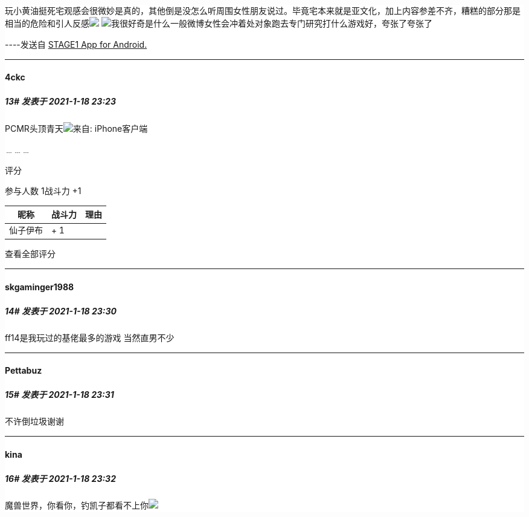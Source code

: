 
玩小黄油挺死宅观感会很微妙是真的，其他倒是没怎么听周围女性朋友说过。毕竟宅本来就是亚文化，加上内容参差不齐，糟糕的部分那是相当的危险和引人反感<img src="https://static.saraba1st.com/image/smiley/face2017/089.png" referrerpolicy="no-referrer">
<img src="https://static.saraba1st.com/image/smiley/face2017/022.png" referrerpolicy="no-referrer">我很好奇是什么一般微博女性会冲着处对象跑去专门研究打什么游戏好，夸张了夸张了


----发送自 [STAGE1 App for Android.](http://stage1.5j4m.com/?1.33)


-----

####  4ckc  
##### 13#       发表于 2021-1-18 23:23


PCMR头顶青天<img src="https://static.saraba1st.com/image/smiley/face2017/067.png" referrerpolicy="no-referrer">来自: iPhone客户端


﹍﹍﹍

评分


 参与人数 1战斗力 +1

|昵称|战斗力|理由|
|----|---|---|
| 仙子伊布| + 1||


查看全部评分


-----

####  skgaminger1988  
##### 14#       发表于 2021-1-18 23:30


ff14是我玩过的基佬最多的游戏 当然直男不少


-----

####  Pettabuz  
##### 15#       发表于 2021-1-18 23:31


不许倒垃圾谢谢


-----

####  kina  
##### 16#       发表于 2021-1-18 23:32


魔兽世界，你看你，钓凯子都看不上你<img src="https://static.saraba1st.com/image/smiley/face2017/054.png" referrerpolicy="no-referrer">

